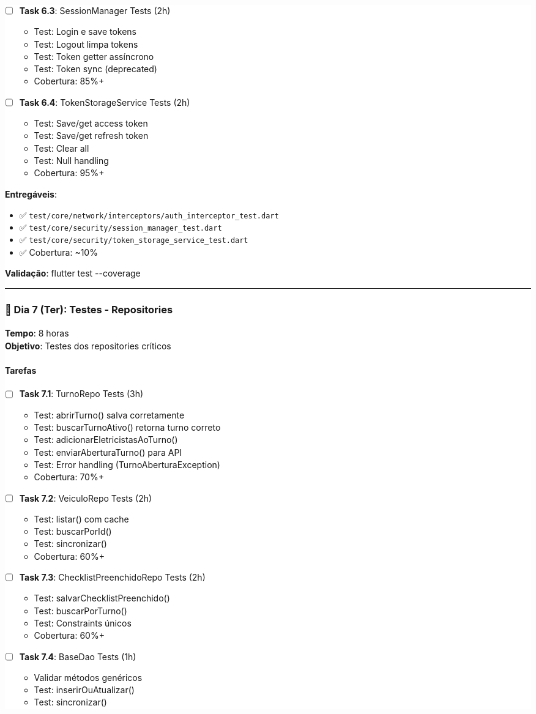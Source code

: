 - [ ] **Task 6.3**: SessionManager Tests (2h)

  - Test: Login e save tokens
  - Test: Logout limpa tokens
  - Test: Token getter assíncrono
  - Test: Token sync (deprecated)
  - Cobertura: 85%+

- [ ] **Task 6.4**: TokenStorageService Tests (2h)
  - Test: Save/get access token
  - Test: Save/get refresh token
  - Test: Clear all
  - Test: Null handling
  - Cobertura: 95%+

**Entregáveis**:

- ✅ `test/core/network/interceptors/auth_interceptor_test.dart`
- ✅ `test/core/security/session_manager_test.dart`
- ✅ `test/core/security/token_storage_service_test.dart`
- ✅ Cobertura: ~10%

**Validação**: flutter test --coverage

---

### 📅 Dia 7 (Ter): Testes - Repositories

**Tempo**: 8 horas  
**Objetivo**: Testes dos repositories críticos

#### Tarefas

- [ ] **Task 7.1**: TurnoRepo Tests (3h)

  - Test: abrirTurno() salva corretamente
  - Test: buscarTurnoAtivo() retorna turno correto
  - Test: adicionarEletricistasAoTurno()
  - Test: enviarAberturaTurno() para API
  - Test: Error handling (TurnoAberturaException)
  - Cobertura: 70%+

- [ ] **Task 7.2**: VeiculoRepo Tests (2h)

  - Test: listar() com cache
  - Test: buscarPorId()
  - Test: sincronizar()
  - Cobertura: 60%+

- [ ] **Task 7.3**: ChecklistPreenchidoRepo Tests (2h)

  - Test: salvarChecklistPreenchido()
  - Test: buscarPorTurno()
  - Test: Constraints únicos
  - Cobertura: 60%+

- [ ] **Task 7.4**: BaseDao Tests (1h)
  - Validar métodos genéricos
  - Test: inserirOuAtualizar()
  - Test: sincronizar()
